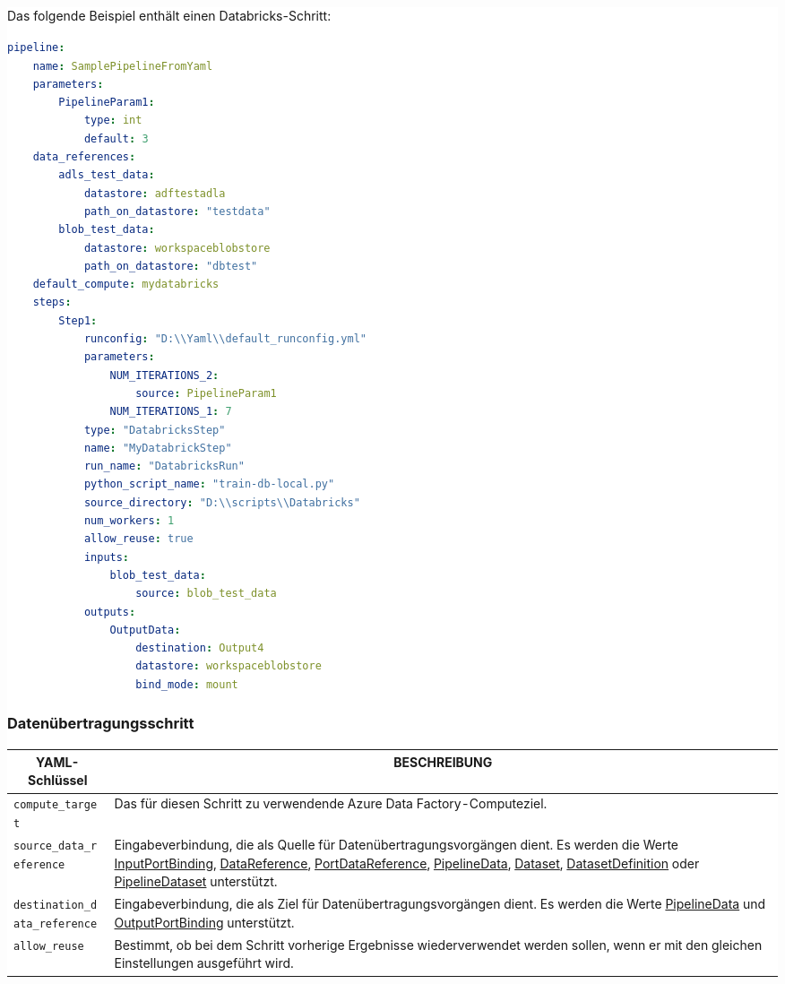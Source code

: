 Das folgende Beispiel enthält einen Databricks-Schritt:

```yaml
pipeline:
    name: SamplePipelineFromYaml
    parameters:
        PipelineParam1:
            type: int
            default: 3
    data_references:
        adls_test_data:
            datastore: adftestadla
            path_on_datastore: "testdata"
        blob_test_data:
            datastore: workspaceblobstore
            path_on_datastore: "dbtest"
    default_compute: mydatabricks
    steps:
        Step1:
            runconfig: "D:\\Yaml\\default_runconfig.yml"
            parameters:
                NUM_ITERATIONS_2:
                    source: PipelineParam1
                NUM_ITERATIONS_1: 7
            type: "DatabricksStep"
            name: "MyDatabrickStep"
            run_name: "DatabricksRun"
            python_script_name: "train-db-local.py"
            source_directory: "D:\\scripts\\Databricks"
            num_workers: 1
            allow_reuse: true
            inputs:
                blob_test_data:
                    source: blob_test_data
            outputs:
                OutputData:
                    destination: Output4
                    datastore: workspaceblobstore
                    bind_mode: mount
```

### <a name="data-transfer-step"></a>Datenübertragungsschritt

| YAML-Schlüssel | BESCHREIBUNG |
| ----- | ----- |
| `compute_target` | Das für diesen Schritt zu verwendende Azure Data Factory-Computeziel. |
| `source_data_reference` | Eingabeverbindung, die als Quelle für Datenübertragungsvorgängen dient. Es werden die Werte [InputPortBinding](https://docs.microsoft.com/python/api/azureml-pipeline-core/azureml.pipeline.core.graph.inputportbinding?view=azure-ml-py), [DataReference](#data-reference), [PortDataReference](https://docs.microsoft.com/python/api/azureml-pipeline-core/azureml.pipeline.core.portdatareference?view=azure-ml-py), [PipelineData](https://docs.microsoft.com/python/api/azureml-pipeline-core/azureml.pipeline.core.pipelinedata?view=azure-ml-py), [Dataset](https://docs.microsoft.com/python/api/azureml-core/azureml.core.dataset%28class%29?view=azure-ml-py), [DatasetDefinition](https://docs.microsoft.com/python/api/azureml-core/azureml.data.dataset_definition.datasetdefinition?view=azure-ml-py) oder [PipelineDataset](https://docs.microsoft.com/python/api/azureml-pipeline-core/azureml.pipeline.core.pipelinedataset?view=azure-ml-py) unterstützt. |
| `destination_data_reference` | Eingabeverbindung, die als Ziel für Datenübertragungsvorgängen dient. Es werden die Werte [PipelineData](https://docs.microsoft.com/python/api/azureml-pipeline-core/azureml.pipeline.core.pipelinedata?view=azure-ml-py) und [OutputPortBinding](https://docs.microsoft.com/python/api/azureml-pipeline-core/azureml.pipeline.core.graph.outputportbinding?view=azure-ml-py) unterstützt. |
| `allow_reuse` | Bestimmt, ob bei dem Schritt vorherige Ergebnisse wiederverwendet werden sollen, wenn er mit den gleichen Einstellungen ausgeführt wird. |
